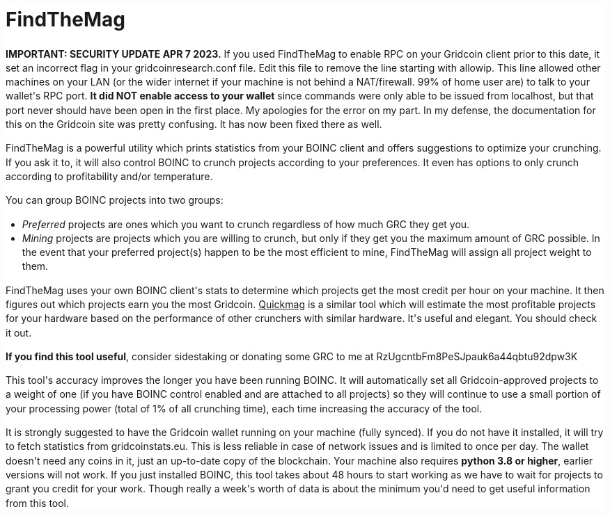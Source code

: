 # FindTheMag
**IMPORTANT: SECURITY UPDATE APR 7 2023.** If you used FindTheMag to enable RPC on your Gridcoin client prior to this 
date, it set an incorrect flag in your gridcoinresearch.conf file. Edit this file to remove the line starting with 
allowip. This line allowed other machines on your LAN (or the wider internet if your machine is not behind a NAT/firewall.
99% of home user are) to talk to your wallet's RPC port. **It did NOT enable access to your wallet** since commands 
were only able to be issued from localhost, but that port never should have been open in the first place. My apologies 
for the error on my part. In my defense, the documentation for this on the Gridcoin site was pretty confusing. It has 
now been fixed there as well.

FindTheMag is a powerful utility which prints statistics from your BOINC client and offers suggestions to optimize your
crunching. If you ask it to, it will also control BOINC to crunch projects according to your
preferences. It even has options to only crunch according to profitability and/or temperature.

You can group BOINC projects into two groups: 
 * _Preferred_ projects are ones which you want to crunch regardless of how much GRC they get you. 
 * _Mining_ projects are projects which you are willing to crunch, but only if they get you the maximum 
amount of GRC possible. In the event that your preferred project(s) happen to be the most efficient to mine, FindTheMag will 
assign all project weight to them.

FindTheMag uses your own BOINC client's stats to determine which projects get the most credit per hour on your machine. 
It then figures out which projects earn you the most Gridcoin. [Quickmag](http://quickmag.ml/cgi-bin/script.cgi) is a 
similar tool which will estimate the most profitable projects for your hardware based on the performance of other 
crunchers with similar hardware. It's useful and elegant. You should check it out.

<b>If you find this tool useful</b>, consider sidestaking or donating
some GRC to me at RzUgcntbFm8PeSJpauk6a44qbtu92dpw3K

This tool's accuracy improves the longer you have been running BOINC. It will automatically set all Gridcoin-approved 
projects to a weight of one (if you have BOINC control enabled and are attached to all projects) so they will continue
to use a small portion of your processing power (total of 1% of all crunching time), each time increasing the accuracy of the tool.

It is strongly suggested to have the Gridcoin wallet running on your machine (fully synced). If you do not have it 
installed, it will try to fetch statistics from gridcoinstats.eu. This is less reliable in case of network issues and 
is limited to once per day. The wallet doesn't need any coins in it, just an up-to-date copy of the blockchain. Your
machine also requires **python 3.8 or higher**, earlier versions will not work. If you just 
installed BOINC, this tool takes about 48 hours to start working as we have to wait for projects to grant you credit 
for your work. Though really a week's worth of data is about the minimum you'd need to get useful information from this
tool.
